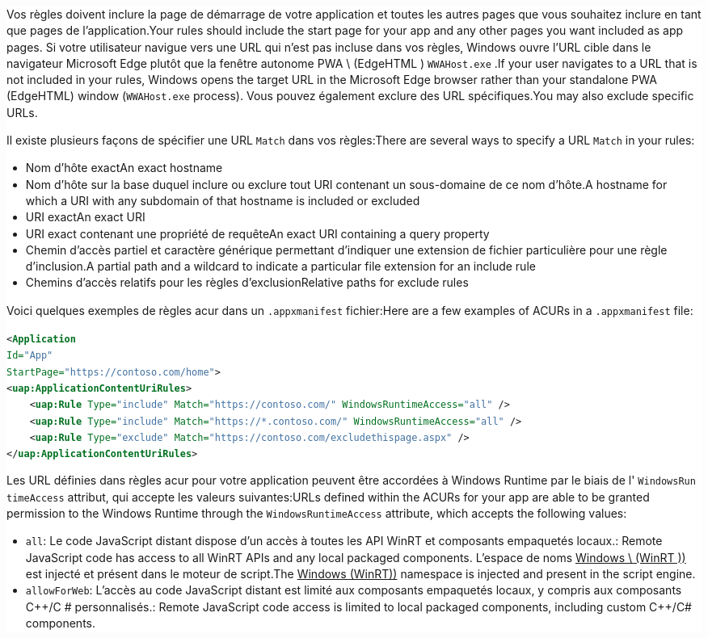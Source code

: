 <span data-ttu-id="1ff17-209">Vos règles doivent inclure la page de démarrage de votre application et toutes les autres pages que vous souhaitez inclure en tant que pages de l’application.</span><span class="sxs-lookup"><span data-stu-id="1ff17-209">Your rules should include the start page for your app and any other pages you want included as app pages.</span></span>  <span data-ttu-id="1ff17-210">Si votre utilisateur navigue vers une URL qui n’est pas incluse dans vos règles, Windows ouvre l’URL cible dans le navigateur Microsoft Edge plutôt que la fenêtre autonome PWA \ (EdgeHTML \) `WWAHost.exe` .</span><span class="sxs-lookup"><span data-stu-id="1ff17-210">If your user navigates to a URL that is not included in your rules, Windows opens the target URL in the Microsoft Edge browser rather than your standalone PWA \(EdgeHTML\) window \(`WWAHost.exe` process\).</span></span>  <span data-ttu-id="1ff17-211">Vous pouvez également exclure des URL spécifiques.</span><span class="sxs-lookup"><span data-stu-id="1ff17-211">You may also exclude specific URLs.</span></span>  

<span data-ttu-id="1ff17-212">Il existe plusieurs façons de spécifier une URL `Match` dans vos règles:</span><span class="sxs-lookup"><span data-stu-id="1ff17-212">There are several ways to specify a URL `Match` in your rules:</span></span>  

*   <span data-ttu-id="1ff17-213">Nom d’hôte exact</span><span class="sxs-lookup"><span data-stu-id="1ff17-213">An exact hostname</span></span>  
*   <span data-ttu-id="1ff17-214">Nom d’hôte sur la base duquel inclure ou exclure tout URI contenant un sous-domaine de ce nom d’hôte.</span><span class="sxs-lookup"><span data-stu-id="1ff17-214">A hostname for which a URI with any subdomain of that hostname is included or excluded</span></span>  
*   <span data-ttu-id="1ff17-215">URI exact</span><span class="sxs-lookup"><span data-stu-id="1ff17-215">An exact URI</span></span>  
*   <span data-ttu-id="1ff17-216">URI exact contenant une propriété de requête</span><span class="sxs-lookup"><span data-stu-id="1ff17-216">An exact URI containing a query property</span></span>  
*   <span data-ttu-id="1ff17-217">Chemin d’accès partiel et caractère générique permettant d’indiquer une extension de fichier particulière pour une règle d’inclusion.</span><span class="sxs-lookup"><span data-stu-id="1ff17-217">A partial path and a wildcard to indicate a particular file extension for an include rule</span></span>  
*   <span data-ttu-id="1ff17-218">Chemins d’accès relatifs pour les règles d’exclusion</span><span class="sxs-lookup"><span data-stu-id="1ff17-218">Relative paths for exclude rules</span></span>  

<span data-ttu-id="1ff17-219">Voici quelques exemples de règles acur dans un `.appxmanifest` fichier:</span><span class="sxs-lookup"><span data-stu-id="1ff17-219">Here are a few examples of ACURs in a `.appxmanifest` file:</span></span>  

```xml
<Application
Id="App"
StartPage="https://contoso.com/home">
<uap:ApplicationContentUriRules>
    <uap:Rule Type="include" Match="https://contoso.com/" WindowsRuntimeAccess="all" />
    <uap:Rule Type="include" Match="https://*.contoso.com/" WindowsRuntimeAccess="all" />
    <uap:Rule Type="exclude" Match="https://contoso.com/excludethispage.aspx" />
</uap:ApplicationContentUriRules>
```  

<span data-ttu-id="1ff17-220">Les URL définies dans règles acur pour votre application peuvent être accordées à Windows Runtime par le biais de l' `WindowsRuntimeAccess` attribut, qui accepte les valeurs suivantes:</span><span class="sxs-lookup"><span data-stu-id="1ff17-220">URLs defined within the ACURs for your app are able to be granted permission to the Windows Runtime through the `WindowsRuntimeAccess` attribute, which accepts the following values:</span></span>  

*   `all`<span data-ttu-id="1ff17-221">: Le code JavaScript distant dispose d’un accès à toutes les API WinRT et composants empaquetés locaux.</span><span class="sxs-lookup"><span data-stu-id="1ff17-221">: Remote JavaScript code has access to all WinRT APIs and any local packaged components.</span></span>  <span data-ttu-id="1ff17-222">L’espace de noms [Windows \ (WinRT \))][UwpApiIndex] est injecté et présent dans le moteur de script.</span><span class="sxs-lookup"><span data-stu-id="1ff17-222">The [Windows \(WinRT\))][UwpApiIndex] namespace is injected and present in the script engine.</span></span>  
*   `allowForWeb`<span data-ttu-id="1ff17-223">: L’accès au code JavaScript distant est limité aux composants empaquetés locaux, y compris aux composants C++/C # personnalisés.</span><span class="sxs-lookup"><span data-stu-id="1ff17-223">: Remote JavaScript code access is limited to local packaged components, including custom C++/C# components.</span></span>  

[PwaGetStarted]: ./get-started.md "Découvrir les applications Web progressives"  
[PwaIndexWindows10]: ./index.md#pwas-on-windows-10-edgehtml "PWAs sur Windows 10 (EdgeHTML)-applications Web progressives sur Windows"  
[DevToolsGuide]: ../devtools-guide.md "Outils de développement Microsoft Edge (EdgeHTML)"  
[DevToolsGuideMicrosoftStoreApp]: ../devtools-guide.md#microsoft-store-app "Application Microsoft Store App-Microsoft Edge (EdgeHTML)-outils de développement"  
[DevToolsGuideServiceWorkers]: ../devtools-guide/service-workers.md "Travailleurs de service"  
[DevToolsProtocol01ClientsEdgePreview]: ../devtools-protocol/0.1/clients.md#microsoft-edge-devtools-preview "Aperçu DevTools Microsoft Edge - Clients de protocole DevTools "  
[DevGuideWhatsNew]: ../dev-guide/whats-new.md "Nouveautés de EdgeHTML"  
[WindowsRuntime]: ../windows-runtime/index.md "Windows Runtime (WinRT) pour JavaScript"  
[WindowRuntimeUsingJavascript]: ../windows-runtime/using-the-windows-runtime-in-javascript.md "Utilisation de Windows Runtime en JavaScript"  
[ScriptingJsinrtHandlingWinRTEvents]: /scripting/jswinrt/handling-windows-runtime-events-in-javascript "Gestion des événements Windows Runtime en JavaScript"  
[ScriptingJsinrtUsingWinRT]: /scripting/jswinrt/using-windows-runtime-asynchronous-methods "Utilisation de méthodes asynchrones Windows Runtime"  
[ScriptingJsinrtUsingWinRTCasingConventions]:  /scripting/jswinrt/using-the-windows-runtime-in-javascript#casing-conventions-with-windows-runtime-features "Conventions de casse avec les fonctionnalités Windows Runtime-utilisation de Windows Runtime en JavaScript"  
[UwpApiIndex]: /uwp/api/index "Espaces de noms UWP Windows"  
[UwpApiWindowsUiPopups]: /uwp/api/windows.ui.popups "Espace de noms Windows. UI. Popup"  
[UwpApiWindowsUiWebuiWebapplicationActivated]: /uwp/api/windows.ui.webui.webuiapplication.activated "Événement WebUIApplication. Activated"  
[UwpExtensionSdkDeviceFamiliesOverview]: /uwp/extension-sdks/device-families-overview "Présentation de la famille d’appareils"  
[UwpSchemasAppxpackageUapmanifestschemaGeneratePackageManifest]: /uwp/schemas/appxpackage/uapmanifestschema/generate-package-manifest "Comment Visual Studio génère un manifeste de package d’application"  
[WindowsUWPIndex]: /windows/uwp/index "Documentation de la plateforme Windows universelle"  
[WindowsUWPGetStartedGuide]: /windows/uwp/get-started/universal-application-platform-guide "Qu’est-ce qu’une application de plateforme Windows universelle (UWP)?"  
[WindowsUWPGetStartedEnable]: /windows/uwp/get-started/enable-your-device-for-development "Activer votre appareil pour le développement"  
[WindowsUwpSecurityIndex]: /windows/uwp/security/index "Sûreté"  
[WindowsUwpPublishAccountTypesLocationsFees]: /windows/uwp/publish/account-types-locations-and-fees "Types de compte, emplacements et frais"  
[WindowsUwpPackagingAppCapabilitiesSpecialRestricted]: /windows/uwp/packaging/app-capability-declarations#special-and-restricted-capabilities "Fonctionnalités restreintes"  
[WindowsUwpPackagingAppCapabilitiesDevice]: /windows/uwp/packaging/app-capability-declarations#device-capabilities "Fonctionnalités de l’appareil"  
[WindowsUwpPackagingAppCapabilitiesGeneralUse]: /windows/uwp/packaging/app-capability-declarations#general-use-capabilities "Fonctionnalités à usage général"  
[WindowsUwpPackagingAppCapabilities]: /windows/uwp/packaging/app-capability-declarations "Déclarations des fonctionnalités d’application"  
[BingResultsWindows10Settings]: https://binged.it/2lOGSH0 "paramètres Windows 10-Bing"  
[GithubWinjsWinjs]: https://github.com/winjs/winjs "winjs/winjs | GitHub"  
[MicrosoftDeveloperStorePublishApps]: https://developer.microsoft.com/store/publish-apps/index "Publier des applications et des jeux Windows"  
[MicrosoftDeveloperWindowsApps]: https://developer.microsoft.com/windows/apps/index "Documentation de la plateforme Windows universelle"  
[MicrosoftDeveloperWindowsAppsDesign]: https://developer.microsoft.com/windows/apps/design/index "Concevoir et coder des applications Windows"  
[MicrosoftDeveloperWindowsAppsDevelop]: https://developer.microsoft.com/windows/apps/develop/index "Développer des applications UWP"  
[MicrosoftDeveloperWindowsAppsGetStarted]: https://developer.microsoft.com/windows/apps/getstarted/index "Découvrir les applications Windows 10"  
[MicrosoftDeveloperWindowsSamples]: https://developer.microsoft.com/windows/samples "Exemples de code"  
[MicrosoftStoreEdgeDevtoolsPreview]: https://www.microsoft.com/store/p/microsoft-edge-devtools-preview/9mzbfrmz0mnj "Microsoft Edge DevTools preview"  
[MicrosoftSupportWindowsAppPermissions]: https://support.microsoft.com/help/10557/windows-10-app-permissions "Autorisations des applications"  
[MicrosoftVisualStudioDownloads]: https://visualstudio.microsoft.com/downloads "Téléchargements"  
[MicrosoftVisualStudioPreview]: https://visualstudio.microsoft.com/vs/preview "Visual Studio preview"  
[PreviousVSDownloads]: https://visualstudio.microsoft.com/vs/older-downloads/ "Téléchargements Visual Studio"